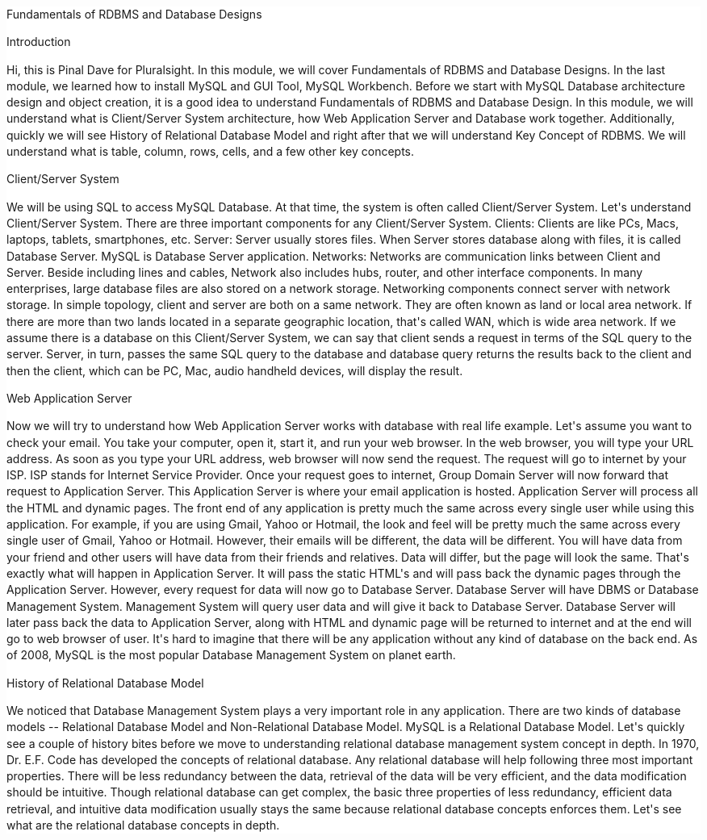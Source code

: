 Fundamentals of RDBMS and Database Designs

Introduction

Hi, this is Pinal Dave for Pluralsight. In this module, we will cover Fundamentals of RDBMS and Database Designs. In the last module, we learned how to install MySQL and GUI Tool, MySQL Workbench. Before we start with MySQL Database architecture design and object creation, it is a good idea to understand Fundamentals of RDBMS and Database Design. In this module, we will understand what is Client/Server System architecture, how Web Application Server and Database work together. Additionally, quickly we will see History of Relational Database Model and right after that we will understand Key Concept of RDBMS. We will understand what is table, column, rows, cells, and a few other key concepts.

Client/Server System

We will be using SQL to access MySQL Database. At that time, the system is often called Client/Server System. Let's understand Client/Server System. There are three important components for any Client/Server System. Clients: Clients are like PCs, Macs, laptops, tablets, smartphones, etc. Server: Server usually stores files. When Server stores database along with files, it is called Database Server. MySQL is Database Server application. Networks: Networks are communication links between Client and Server. Beside including lines and cables, Network also includes hubs, router, and other interface components. In many enterprises, large database files are also stored on a network storage. Networking components connect server with network storage. In simple topology, client and server are both on a same network. They are often known as land or local area network. If there are more than two lands located in a separate geographic location, that's called WAN, which is wide area network. If we assume there is a database on this Client/Server System, we can say that client sends a request in terms of the SQL query to the server. Server, in turn, passes the same SQL query to the database and database query returns the results back to the client and then the client, which can be PC, Mac, audio handheld devices, will display the result.

Web Application Server

Now we will try to understand how Web Application Server works with database with real life example. Let's assume you want to check your email. You take your computer, open it, start it, and run your web browser. In the web browser, you will type your URL address. As soon as you type your URL address, web browser will now send the request. The request will go to internet by your ISP. ISP stands for Internet Service Provider. Once your request goes to internet, Group Domain Server will now forward that request to Application Server. This Application Server is where your email application is hosted. Application Server will process all the HTML and dynamic pages. The front end of any application is pretty much the same across every single user while using this application. For example, if you are using Gmail, Yahoo or Hotmail, the look and feel will be pretty much the same across every single user of Gmail, Yahoo or Hotmail. However, their emails will be different, the data will be different. You will have data from your friend and other users will have data from their friends and relatives. Data will differ, but the page will look the same. That's exactly what will happen in Application Server. It will pass the static HTML's and will pass back the dynamic pages through the Application Server. However, every request for data will now go to Database Server. Database Server will have DBMS or Database Management System. Management System will query user data and will give it back to Database Server. Database Server will later pass back the data to Application Server, along with HTML and dynamic page will be returned to internet and at the end will go to web browser of user. It's hard to imagine that there will be any application without any kind of database on the back end. As of 2008, MySQL is the most popular Database Management System on planet earth.

History of Relational Database Model

We noticed that Database Management System plays a very important role in any application. There are two kinds of database models -- Relational Database Model and Non-Relational Database Model. MySQL is a Relational Database Model. Let's quickly see a couple of history bites before we move to understanding relational database management system concept in depth. In 1970, Dr. E.F. Code has developed the concepts of relational database. Any relational database will help following three most important properties. There will be less redundancy between the data, retrieval of the data will be very efficient, and the data modification should be intuitive. Though relational database can get complex, the basic three properties of less redundancy, efficient data retrieval, and intuitive data modification usually stays the same because relational database concepts enforces them. Let's see what are the relational database concepts in depth.

